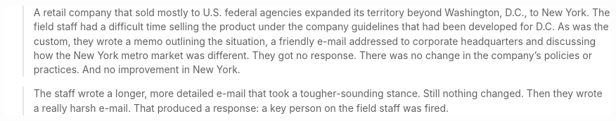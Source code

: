 > A retail company that sold mostly to U.S. federal agencies expanded its territory beyond Washington, D.C., to New York. The field staff had a difficult time selling the product under the company guidelines that had been developed for D.C. As was the custom, they wrote a memo outlining the situation, a friendly e-mail addressed to corporate headquarters and discussing how the New York metro market was different. They got no response. There was no change in the company’s policies or practices. And no improvement in New York.

> The staff wrote a longer, more detailed e-mail that took a tougher-sounding stance. Still nothing changed. Then they wrote a really harsh e-mail. That produced a response: a key person on the field staff was fired.

